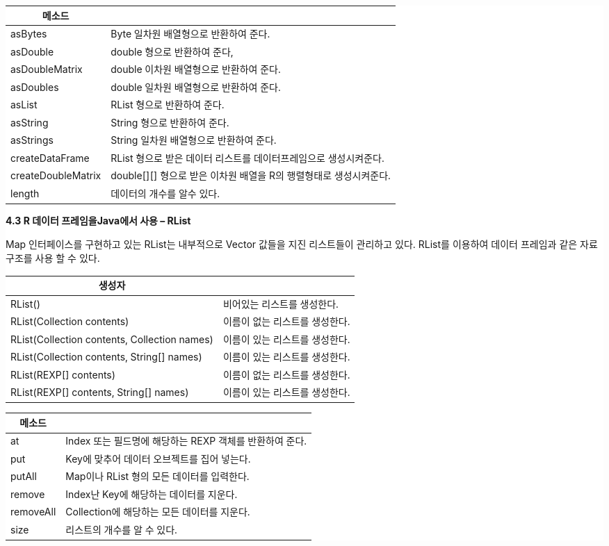  

| **메소드**         |                                                              |
| ------------------ | ------------------------------------------------------------ |
| asBytes            | Byte 일차원 배열형으로 반환하여 준다.                        |
| asDouble           | double 형으로 반환하여 준다,                                 |
| asDoubleMatrix     | double 이차원 배열형으로 반환하여 준다.                      |
| asDoubles          | double 일차원 배열형으로 반환하여 준다.                      |
| asList             | RList 형으로 반환하여 준다.                                  |
| asString           | String 형으로 반환하여 준다.                                 |
| asStrings          | String 일차원 배열형으로 반환하여 준다.                      |
| createDataFrame    | RList 형으로 받은 데이터 리스트를 데이터프레임으로 생성시켜준다. |
| createDoubleMatrix | double[][] 형으로 받은 이차원 배열을 R의 행렬형태로 생성시켜준다. |
| length             | 데이터의 개수를 알수 있다.                                   |

 

**4.3 R 데이터 프레임을Java에서 사용 – RList**

Map 인터페이스를 구현하고 있는 RList는 내부적으로 Vector 값들을 지진 리스트들이 관리하고 있다. RList를 이용하여 데이터 프레임과 같은 자료 구조를 사용 할 수 있다.

| **생성자**                                   |                                |
| -------------------------------------------- | ------------------------------ |
| RList()                                      | 비어있는 리스트를 생성한다.    |
| RList(Collection contents)                   | 이름이 없는 리스트를 생성한다. |
| RList(Collection contents, Collection names) | 이름이 있는 리스트를 생성한다. |
| RList(Collection contents, String[] names)   | 이름이 있는 리스트를 생성한다. |
| RList(REXP[] contents)                       | 이름이 없는 리스트를 생성한다. |
| RList(REXP[] contents, String[] names)       | 이름이 있는 리스트를 생성한다. |

 

| **메소드** |                                                         |
| ---------- | ------------------------------------------------------- |
| at         | Index 또는 필드명에 해당하는 REXP 객체를 반환하여 준다. |
| put        | Key에 맞추어 데이터 오브젝트를 집어 넣는다.             |
| putAll     | Map이나 RList 형의 모든 데이터를 입력한다.              |
| remove     | Index난 Key에 해당하는 데이터를 지운다.                 |
| removeAll  | Collection에 해당하는 모든 데이터를 지운다.             |
| size       | 리스트의 개수를 알 수 있다.                             |
